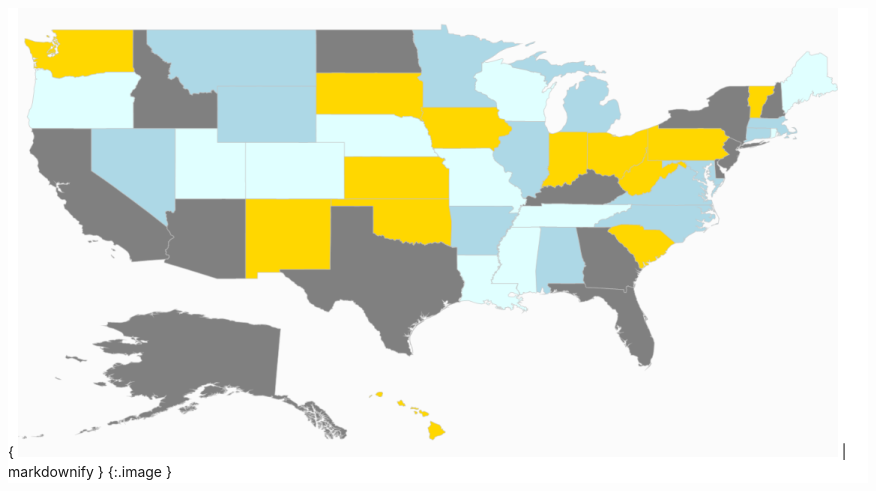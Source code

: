 { ![](Shapes-Color-Customization_images/Shapes-Color-Customization_img4.png) | markdownify }
{:.image }


